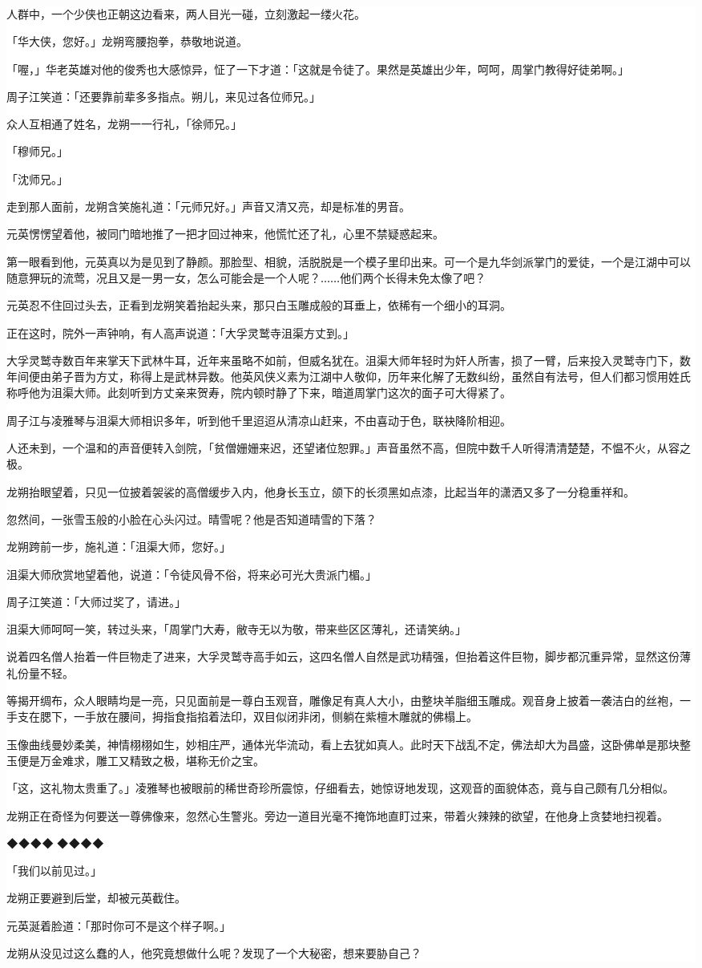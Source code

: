人群中，一个少侠也正朝这边看来，两人目光一碰，立刻激起一缕火花。

「华大侠，您好。」龙朔弯腰抱拳，恭敬地说道。

「喔，」华老英雄对他的俊秀也大感惊异，怔了一下才道：「这就是令徒了。果然是英雄出少年，呵呵，周掌门教得好徒弟啊。」

周子江笑道：「还要靠前辈多多指点。朔儿，来见过各位师兄。」

众人互相通了姓名，龙朔一一行礼，「徐师兄。」

「穆师兄。」

「沈师兄。」

走到那人面前，龙朔含笑施礼道：「元师兄好。」声音又清又亮，却是标准的男音。

元英愣愣望着他，被同门暗地推了一把才回过神来，他慌忙还了礼，心里不禁疑惑起来。

第一眼看到他，元英真以为是见到了静颜。那脸型、相貌，活脱脱是一个模子里印出来。可一个是九华剑派掌门的爱徒，一个是江湖中可以随意狎玩的流莺，况且又是一男一女，怎么可能会是一个人呢？……他们两个长得未免太像了吧？

元英忍不住回过头去，正看到龙朔笑着抬起头来，那只白玉雕成般的耳垂上，依稀有一个细小的耳洞。

正在这时，院外一声钟响，有人高声说道：「大孚灵鹫寺沮渠方丈到。」

大孚灵鹫寺数百年来掌天下武林牛耳，近年来虽略不如前，但威名犹在。沮渠大师年轻时为奸人所害，损了一臂，后来投入灵鹫寺门下，数年间便由弟子晋为方丈，称得上是武林异数。他英风侠义素为江湖中人敬仰，历年来化解了无数纠纷，虽然自有法号，但人们都习惯用姓氏称呼他为沮渠大师。此刻听到方丈亲来贺寿，院内顿时静了下来，暗道周掌门这次的面子可大得紧了。

周子江与凌雅琴与沮渠大师相识多年，听到他千里迢迢从清凉山赶来，不由喜动于色，联袂降阶相迎。

人还未到，一个温和的声音便转入剑院，「贫僧姗姗来迟，还望诸位恕罪。」声音虽然不高，但院中数千人听得清清楚楚，不愠不火，从容之极。

龙朔抬眼望着，只见一位披着袈裟的高僧缓步入内，他身长玉立，颌下的长须黑如点漆，比起当年的潇洒又多了一分稳重祥和。

忽然间，一张雪玉般的小脸在心头闪过。晴雪呢？他是否知道晴雪的下落？

龙朔跨前一步，施礼道：「沮渠大师，您好。」

沮渠大师欣赏地望着他，说道：「令徒风骨不俗，将来必可光大贵派门楣。」

周子江笑道：「大师过奖了，请进。」

沮渠大师呵呵一笑，转过头来，「周掌门大寿，敝寺无以为敬，带来些区区薄礼，还请笑纳。」

说着四名僧人抬着一件巨物走了进来，大孚灵鹫寺高手如云，这四名僧人自然是武功精强，但抬着这件巨物，脚步都沉重异常，显然这份薄礼份量不轻。

等揭开绸布，众人眼睛均是一亮，只见面前是一尊白玉观音，雕像足有真人大小，由整块羊脂细玉雕成。观音身上披着一袭洁白的丝袍，一手支在腮下，一手放在腰间，拇指食指掐着法印，双目似闭非闭，侧躺在紫檀木雕就的佛榻上。

玉像曲线曼妙柔美，神情栩栩如生，妙相庄严，通体光华流动，看上去犹如真人。此时天下战乱不定，佛法却大为昌盛，这卧佛单是那块整玉便是万金难求，雕工又精致之极，堪称无价之宝。

「这，这礼物太贵重了。」凌雅琴也被眼前的稀世奇珍所震惊，仔细看去，她惊讶地发现，这观音的面貌体态，竟与自己颇有几分相似。

龙朔正在奇怪为何要送一尊佛像来，忽然心生警兆。旁边一道目光毫不掩饰地直盯过来，带着火辣辣的欲望，在他身上贪婪地扫视着。

◆◆◆◆ ◆◆◆◆

「我们以前见过。」

龙朔正要避到后堂，却被元英截住。

元英涎着脸道：「那时你可不是这个样子啊。」

龙朔从没见过这么蠢的人，他究竟想做什么呢？发现了一个大秘密，想来要胁自己？

